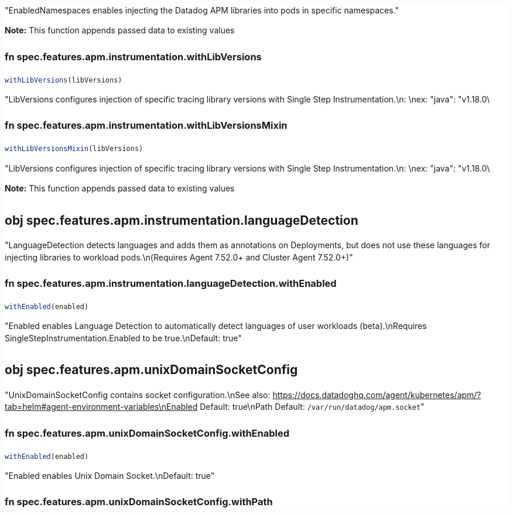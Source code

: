 "EnabledNamespaces enables injecting the Datadog APM libraries into pods in specific namespaces."

**Note:** This function appends passed data to existing values

### fn spec.features.apm.instrumentation.withLibVersions

```ts
withLibVersions(libVersions)
```

"LibVersions configures injection of specific tracing library versions with Single Step Instrumentation.\n<Library>: <Version>\nex: \"java\": \"v1.18.0\

### fn spec.features.apm.instrumentation.withLibVersionsMixin

```ts
withLibVersionsMixin(libVersions)
```

"LibVersions configures injection of specific tracing library versions with Single Step Instrumentation.\n<Library>: <Version>\nex: \"java\": \"v1.18.0\

**Note:** This function appends passed data to existing values

## obj spec.features.apm.instrumentation.languageDetection

"LanguageDetection detects languages and adds them as annotations on Deployments, but does not use these languages for injecting libraries to workload pods.\n(Requires Agent 7.52.0+ and Cluster Agent 7.52.0+)"

### fn spec.features.apm.instrumentation.languageDetection.withEnabled

```ts
withEnabled(enabled)
```

"Enabled enables Language Detection to automatically detect languages of user workloads (beta).\nRequires SingleStepInstrumentation.Enabled to be true.\nDefault: true"

## obj spec.features.apm.unixDomainSocketConfig

"UnixDomainSocketConfig contains socket configuration.\nSee also: https://docs.datadoghq.com/agent/kubernetes/apm/?tab=helm#agent-environment-variables\nEnabled Default: true\nPath Default: `/var/run/datadog/apm.socket`"

### fn spec.features.apm.unixDomainSocketConfig.withEnabled

```ts
withEnabled(enabled)
```

"Enabled enables Unix Domain Socket.\nDefault: true"

### fn spec.features.apm.unixDomainSocketConfig.withPath
